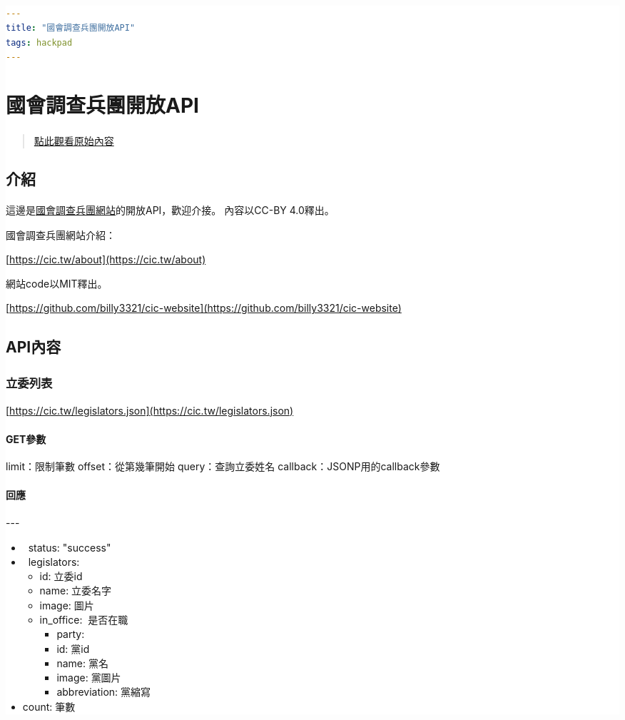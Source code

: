 ```yaml
---
title: "國會調查兵團開放API"
tags: hackpad
---
```


# 國會調查兵團開放API

> [點此觀看原始內容](https://g0v.hackpad.tw/bSmx3h922jc)


## 介紹


這邊是[國會調查兵團網站](https://cic.tw)的開放API，歡迎介接。
內容以CC-BY 4.0釋出。

國會調查兵團網站介紹：

[https://cic.tw/about](https://cic.tw/about)

網站code以MIT釋出。

[https://github.com/billy3321/cic-website](https://github.com/billy3321/cic-website)


## API內容


### 立委列表

[https://cic.tw/legislators.json](https://cic.tw/legislators.json)

#### GET參數

limit：限制筆數
offset：從第幾筆開始
query：查詢立委姓名
callback：JSONP用的callback參數

#### 回應

\-\-\-
-   status: "success"
-   legislators:
    - id: 立委id
    - name: 立委名字
    - image: 圖片
    - in_office:  是否在職
        - party:
        - id: 黨id
        - name: 黨名
        - image: 黨圖片
        - abbreviation: 黨縮寫
- count: 筆數
